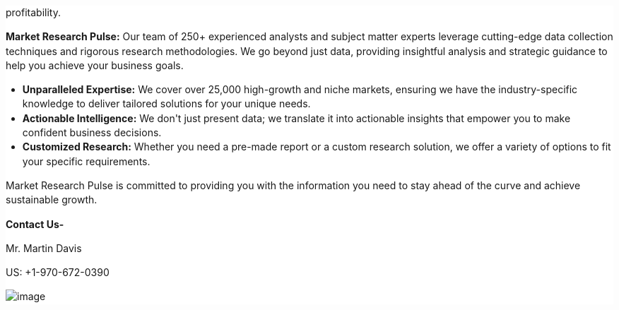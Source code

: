 profitability.</p><p><strong>Market Research Pulse:</strong>&nbsp;Our team of 250+ experienced analysts and subject matter experts leverage cutting-edge data collection techniques and rigorous research methodologies. We go beyond just data, providing insightful analysis and strategic guidance to help you achieve your business goals.</p><ul><li><strong>Unparalleled Expertise:</strong>&nbsp;We cover over 25,000 high-growth and niche markets, ensuring we have the industry-specific knowledge to deliver tailored solutions for your unique needs.</li><li><strong>Actionable Intelligence:</strong>&nbsp;We don't just present data; we translate it into actionable insights that empower you to make confident business decisions.</li><li><strong>Customized Research:</strong>&nbsp;Whether you need a pre-made report or a custom research solution, we offer a variety of options to fit your specific requirements.</li></ul><p>Market Research Pulse is committed to providing you with the information you need to stay ahead of the curve and achieve sustainable growth.</p><p><strong>Contact Us-</strong></p><p>Mr. Martin Davis</p><p>US: +1-970-672-0390</p>
![image](https://github.com/user-attachments/assets/49b45e6c-9179-44b9-a9f8-8515b43c7042)
